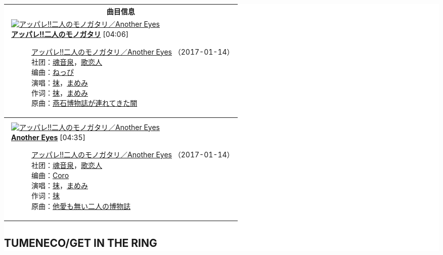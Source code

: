 <table><tbody><tr><th colspan="2">曲目信息</th></tr><tr><td colspan="2" style="padding-left: 1em;"><div class="floatright"><a href="./文件-アッパレ!!二人のモノガタリ／Another_Eyes封面.jpg.md" class="image" title="アッパレ!!二人のモノガタリ／Another Eyes"><img alt="アッパレ!!二人のモノガタリ／Another Eyes" src="https://upload.thwiki.cc/thumb/e/e8/%E3%82%A2%E3%83%83%E3%83%91%E3%83%AC%21%21%E4%BA%8C%E4%BA%BA%E3%81%AE%E3%83%A2%E3%83%8E%E3%82%AC%E3%82%BF%E3%83%AA%EF%BC%8FAnother_Eyes%E5%B0%81%E9%9D%A2.jpg/100px-%E3%82%A2%E3%83%83%E3%83%91%E3%83%AC%21%21%E4%BA%8C%E4%BA%BA%E3%81%AE%E3%83%A2%E3%83%8E%E3%82%AC%E3%82%BF%E3%83%AA%EF%BC%8FAnother_Eyes%E5%B0%81%E9%9D%A2.jpg" decoding="async" loading="lazy" width="100" height="100" srcset="https://upload.thwiki.cc/thumb/e/e8/%E3%82%A2%E3%83%83%E3%83%91%E3%83%AC%21%21%E4%BA%8C%E4%BA%BA%E3%81%AE%E3%83%A2%E3%83%8E%E3%82%AC%E3%82%BF%E3%83%AA%EF%BC%8FAnother_Eyes%E5%B0%81%E9%9D%A2.jpg/150px-%E3%82%A2%E3%83%83%E3%83%91%E3%83%AC%21%21%E4%BA%8C%E4%BA%BA%E3%81%AE%E3%83%A2%E3%83%8E%E3%82%AC%E3%82%BF%E3%83%AA%EF%BC%8FAnother_Eyes%E5%B0%81%E9%9D%A2.jpg 1.5x, https://upload.thwiki.cc/thumb/e/e8/%E3%82%A2%E3%83%83%E3%83%91%E3%83%AC%21%21%E4%BA%8C%E4%BA%BA%E3%81%AE%E3%83%A2%E3%83%8E%E3%82%AC%E3%82%BF%E3%83%AA%EF%BC%8FAnother_Eyes%E5%B0%81%E9%9D%A2.jpg/200px-%E3%82%A2%E3%83%83%E3%83%91%E3%83%AC%21%21%E4%BA%8C%E4%BA%BA%E3%81%AE%E3%83%A2%E3%83%8E%E3%82%AC%E3%82%BF%E3%83%AA%EF%BC%8FAnother_Eyes%E5%B0%81%E9%9D%A2.jpg 2x" data-file-width="500" data-file-height="500"></a></div><b><a href="/%E3%82%A2%E3%83%83%E3%83%91%E3%83%AC!!%E4%BA%8C%E4%BA%BA%E3%81%AE%E3%83%A2%E3%83%8E%E3%82%AC%E3%82%BF%E3%83%AA%EF%BC%8FAnother_Eyes#1" title="アッパレ!!二人のモノガタリ／Another Eyes">アッパレ!!二人のモノガタリ</a></b> &#91;04:06&#93;<dl><dd><a href="./アッパレ!!二人のモノガタリ／Another_Eyes.md" title="アッパレ!!二人のモノガタリ／Another Eyes">アッパレ!!二人のモノガタリ／Another Eyes</a> （2017-01-14）<br>社团：<a href="./魂音泉.md" title="魂音泉">魂音泉</a>，<a href="./歌恋人.md" title="歌恋人">歌恋人</a><br>编曲：<a href="/index.php?title=%E3%81%AD%E3%81%A3%E3%81%B4&amp;action=edit&amp;redlink=1" class="new" title="ねっぴ（页面不存在）">ねっぴ</a><br>演唱：<a href="./抹.md" title="抹">抹</a>，<a href="./まめみ.md" title="まめみ">まめみ</a><br>作词：<a href="./抹.md" title="抹">抹</a>，<a href="./まめみ.md" title="まめみ">まめみ</a><br>原曲：<a href="./燕石博物志所带来的黑暗.md" title="燕石博物志所带来的黑暗" unred="">燕石博物誌が連れてきた闇</a><br></dd></dl></td></tr>
<tr><th colspan="2"></th></tr><tr><td colspan="2" style="padding-left: 1em;"><div class="floatright"><a href="./文件-アッパレ!!二人のモノガタリ／Another_Eyes封面.jpg.md" class="image" title="アッパレ!!二人のモノガタリ／Another Eyes"><img alt="アッパレ!!二人のモノガタリ／Another Eyes" src="https://upload.thwiki.cc/thumb/e/e8/%E3%82%A2%E3%83%83%E3%83%91%E3%83%AC%21%21%E4%BA%8C%E4%BA%BA%E3%81%AE%E3%83%A2%E3%83%8E%E3%82%AC%E3%82%BF%E3%83%AA%EF%BC%8FAnother_Eyes%E5%B0%81%E9%9D%A2.jpg/100px-%E3%82%A2%E3%83%83%E3%83%91%E3%83%AC%21%21%E4%BA%8C%E4%BA%BA%E3%81%AE%E3%83%A2%E3%83%8E%E3%82%AC%E3%82%BF%E3%83%AA%EF%BC%8FAnother_Eyes%E5%B0%81%E9%9D%A2.jpg" decoding="async" loading="lazy" width="100" height="100" srcset="https://upload.thwiki.cc/thumb/e/e8/%E3%82%A2%E3%83%83%E3%83%91%E3%83%AC%21%21%E4%BA%8C%E4%BA%BA%E3%81%AE%E3%83%A2%E3%83%8E%E3%82%AC%E3%82%BF%E3%83%AA%EF%BC%8FAnother_Eyes%E5%B0%81%E9%9D%A2.jpg/150px-%E3%82%A2%E3%83%83%E3%83%91%E3%83%AC%21%21%E4%BA%8C%E4%BA%BA%E3%81%AE%E3%83%A2%E3%83%8E%E3%82%AC%E3%82%BF%E3%83%AA%EF%BC%8FAnother_Eyes%E5%B0%81%E9%9D%A2.jpg 1.5x, https://upload.thwiki.cc/thumb/e/e8/%E3%82%A2%E3%83%83%E3%83%91%E3%83%AC%21%21%E4%BA%8C%E4%BA%BA%E3%81%AE%E3%83%A2%E3%83%8E%E3%82%AC%E3%82%BF%E3%83%AA%EF%BC%8FAnother_Eyes%E5%B0%81%E9%9D%A2.jpg/200px-%E3%82%A2%E3%83%83%E3%83%91%E3%83%AC%21%21%E4%BA%8C%E4%BA%BA%E3%81%AE%E3%83%A2%E3%83%8E%E3%82%AC%E3%82%BF%E3%83%AA%EF%BC%8FAnother_Eyes%E5%B0%81%E9%9D%A2.jpg 2x" data-file-width="500" data-file-height="500"></a></div><b><a href="/%E3%82%A2%E3%83%83%E3%83%91%E3%83%AC!!%E4%BA%8C%E4%BA%BA%E3%81%AE%E3%83%A2%E3%83%8E%E3%82%AC%E3%82%BF%E3%83%AA%EF%BC%8FAnother_Eyes#2" title="アッパレ!!二人のモノガタリ／Another Eyes">Another Eyes</a></b> &#91;04:35&#93;<dl><dd><a href="./アッパレ!!二人のモノガタリ／Another_Eyes.md" title="アッパレ!!二人のモノガタリ／Another Eyes">アッパレ!!二人のモノガタリ／Another Eyes</a> （2017-01-14）<br>社团：<a href="./魂音泉.md" title="魂音泉">魂音泉</a>，<a href="./歌恋人.md" title="歌恋人">歌恋人</a><br>编曲：<a href="./Coro.md" title="Coro">Coro</a><br>演唱：<a href="./抹.md" title="抹">抹</a>，<a href="./まめみ.md" title="まめみ">まめみ</a><br>作词：<a href="./抹.md" title="抹">抹</a><br>原曲：<a href="./二人不值一提的博物志.md" title="二人不值一提的博物志" unred="">他愛も無い二人の博物誌</a><br></dd></dl></td></tr></tbody></table>



## TUMENECO/GET IN THE RING
